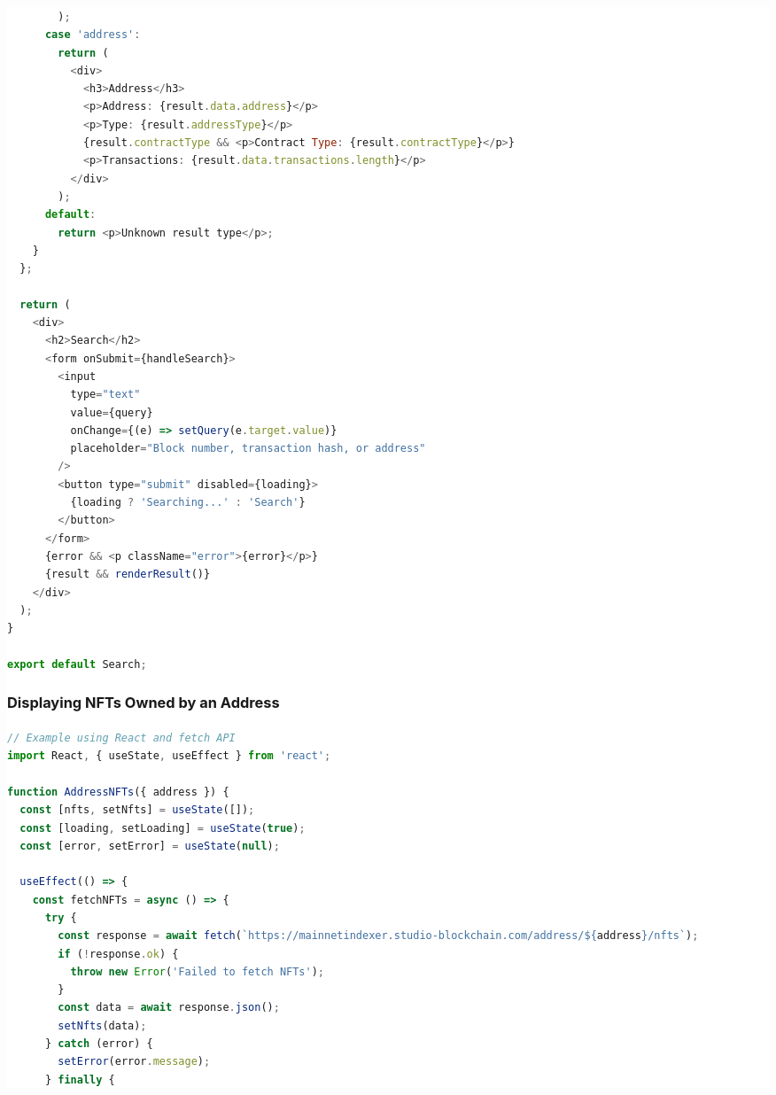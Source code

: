 ```javascript
        );
      case 'address':
        return (
          <div>
            <h3>Address</h3>
            <p>Address: {result.data.address}</p>
            <p>Type: {result.addressType}</p>
            {result.contractType && <p>Contract Type: {result.contractType}</p>}
            <p>Transactions: {result.data.transactions.length}</p>
          </div>
        );
      default:
        return <p>Unknown result type</p>;
    }
  };

  return (
    <div>
      <h2>Search</h2>
      <form onSubmit={handleSearch}>
        <input
          type="text"
          value={query}
          onChange={(e) => setQuery(e.target.value)}
          placeholder="Block number, transaction hash, or address"
        />
        <button type="submit" disabled={loading}>
          {loading ? 'Searching...' : 'Search'}
        </button>
      </form>
      {error && <p className="error">{error}</p>}
      {result && renderResult()}
    </div>
  );
}

export default Search;
```

### Displaying NFTs Owned by an Address

```javascript
// Example using React and fetch API
import React, { useState, useEffect } from 'react';

function AddressNFTs({ address }) {
  const [nfts, setNfts] = useState([]);
  const [loading, setLoading] = useState(true);
  const [error, setError] = useState(null);

  useEffect(() => {
    const fetchNFTs = async () => {
      try {
        const response = await fetch(`https://mainnetindexer.studio-blockchain.com/address/${address}/nfts`);
        if (!response.ok) {
          throw new Error('Failed to fetch NFTs');
        }
        const data = await response.json();
        setNfts(data);
      } catch (error) {
        setError(error.message);
      } finally {
```